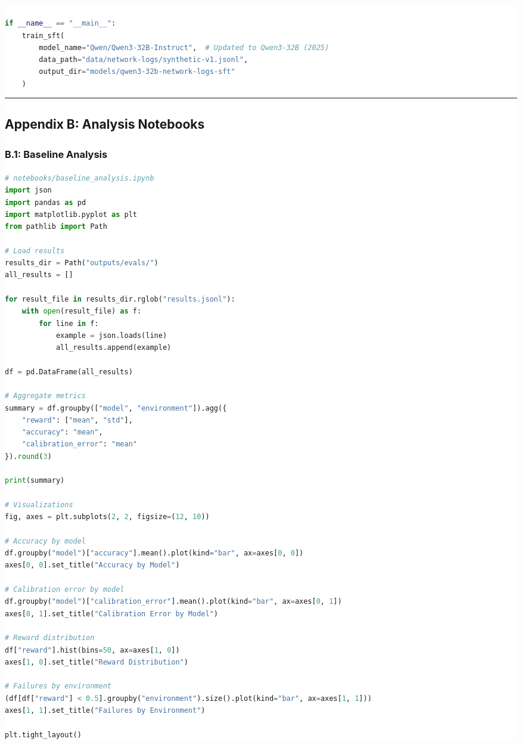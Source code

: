 ```python

if __name__ == "__main__":
    train_sft(
        model_name="Qwen/Qwen3-32B-Instruct",  # Updated to Qwen3-32B (2025)
        data_path="data/network-logs/synthetic-v1.jsonl",
        output_dir="models/qwen3-32b-network-logs-sft"
    )
```

---

## Appendix B: Analysis Notebooks

### B.1: Baseline Analysis

```python
# notebooks/baseline_analysis.ipynb
import json
import pandas as pd
import matplotlib.pyplot as plt
from pathlib import Path

# Load results
results_dir = Path("outputs/evals/")
all_results = []

for result_file in results_dir.rglob("results.jsonl"):
    with open(result_file) as f:
        for line in f:
            example = json.loads(line)
            all_results.append(example)

df = pd.DataFrame(all_results)

# Aggregate metrics
summary = df.groupby(["model", "environment"]).agg({
    "reward": ["mean", "std"],
    "accuracy": "mean",
    "calibration_error": "mean"
}).round(3)

print(summary)

# Visualizations
fig, axes = plt.subplots(2, 2, figsize=(12, 10))

# Accuracy by model
df.groupby("model")["accuracy"].mean().plot(kind="bar", ax=axes[0, 0])
axes[0, 0].set_title("Accuracy by Model")

# Calibration error by model
df.groupby("model")["calibration_error"].mean().plot(kind="bar", ax=axes[0, 1])
axes[0, 1].set_title("Calibration Error by Model")

# Reward distribution
df["reward"].hist(bins=50, ax=axes[1, 0])
axes[1, 0].set_title("Reward Distribution")

# Failures by environment
(df[df["reward"] < 0.5].groupby("environment").size().plot(kind="bar", ax=axes[1, 1]))
axes[1, 1].set_title("Failures by Environment")

plt.tight_layout()
```